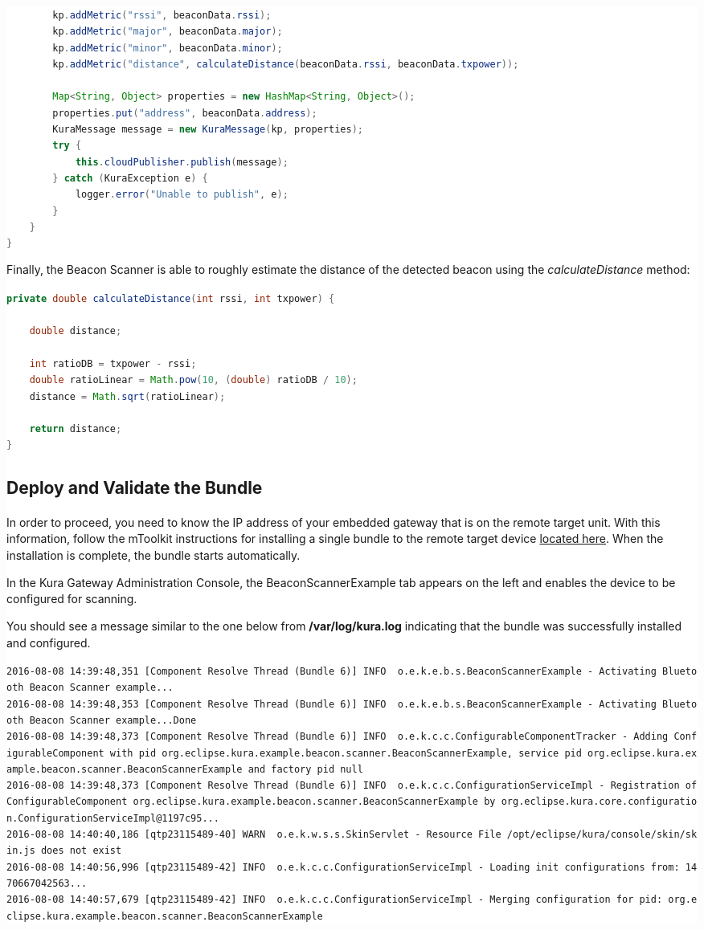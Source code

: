 ```java
        kp.addMetric("rssi", beaconData.rssi);
        kp.addMetric("major", beaconData.major);
        kp.addMetric("minor", beaconData.minor);
        kp.addMetric("distance", calculateDistance(beaconData.rssi, beaconData.txpower));

        Map<String, Object> properties = new HashMap<String, Object>();
        properties.put("address", beaconData.address);
        KuraMessage message = new KuraMessage(kp, properties);
        try {
            this.cloudPublisher.publish(message);
        } catch (KuraException e) {
            logger.error("Unable to publish", e);
        }
    }
}
```

Finally, the Beacon Scanner is able to roughly estimate the distance of the detected beacon using the _calculateDistance_ method:

```java
private double calculateDistance(int rssi, int txpower) {

    double distance;

    int ratioDB = txpower - rssi;
    double ratioLinear = Math.pow(10, (double) ratioDB / 10);
    distance = Math.sqrt(ratioLinear);

    return distance;
}
```

## <span id="deploy_and_validate_the_bundle" class="anchor"><span id="deploy-and-validate-the-bundle" class="anchor"></span></span>Deploy and Validate the Bundle

In order to proceed, you need to know the IP address of your embedded gateway that is on the remote target unit. With this information, follow the mToolkit instructions for installing a single bundle to the remote target device [located here](deploying-bundles.html#_Install_Single_Bundle).  When the installation is complete, the bundle starts automatically.

In the Kura Gateway Administration Console, the BeaconScannerExample tab appears on the left and enables the device to be configured for scanning.

You should see a message similar to the one below from **/var/log/kura.log** indicating that the bundle was successfully installed and configured.

```
2016-08-08 14:39:48,351 [Component Resolve Thread (Bundle 6)] INFO  o.e.k.e.b.s.BeaconScannerExample - Activating Bluetooth Beacon Scanner example...
2016-08-08 14:39:48,353 [Component Resolve Thread (Bundle 6)] INFO  o.e.k.e.b.s.BeaconScannerExample - Activating Bluetooth Beacon Scanner example...Done
2016-08-08 14:39:48,373 [Component Resolve Thread (Bundle 6)] INFO  o.e.k.c.c.ConfigurableComponentTracker - Adding ConfigurableComponent with pid org.eclipse.kura.example.beacon.scanner.BeaconScannerExample, service pid org.eclipse.kura.example.beacon.scanner.BeaconScannerExample and factory pid null
2016-08-08 14:39:48,373 [Component Resolve Thread (Bundle 6)] INFO  o.e.k.c.c.ConfigurationServiceImpl - Registration of ConfigurableComponent org.eclipse.kura.example.beacon.scanner.BeaconScannerExample by org.eclipse.kura.core.configuration.ConfigurationServiceImpl@1197c95...
2016-08-08 14:40:40,186 [qtp23115489-40] WARN  o.e.k.w.s.s.SkinServlet - Resource File /opt/eclipse/kura/console/skin/skin.js does not exist
2016-08-08 14:40:56,996 [qtp23115489-42] INFO  o.e.k.c.c.ConfigurationServiceImpl - Loading init configurations from: 1470667042563...
2016-08-08 14:40:57,679 [qtp23115489-42] INFO  o.e.k.c.c.ConfigurationServiceImpl - Merging configuration for pid: org.eclipse.kura.example.beacon.scanner.BeaconScannerExample
```